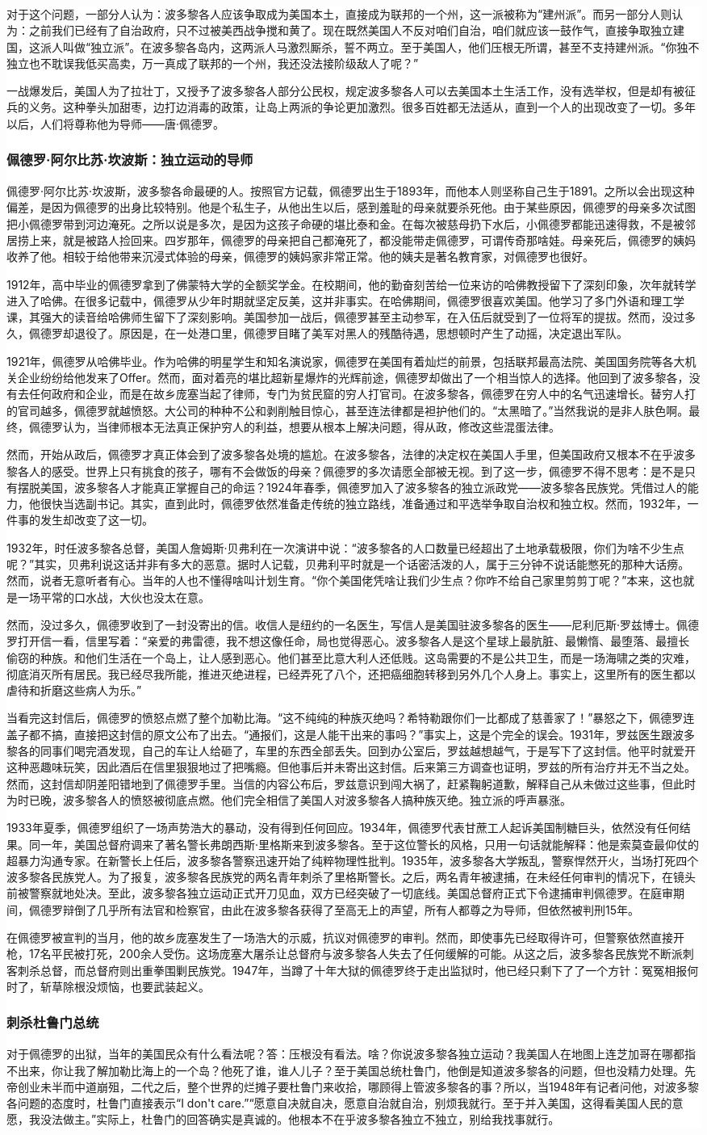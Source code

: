 对于这个问题，一部分人认为：波多黎各人应该争取成为美国本土，直接成为联邦的一个州，这一派被称为“建州派”。而另一部分人则认为：之前我们已经有了自治政府，只不过被美西战争搅和黄了。现在既然美国人不反对咱们自治，咱们就应该一鼓作气，直接争取独立建国，这派人叫做“独立派”。在波多黎各岛内，这两派人马激烈厮杀，誓不两立。至于美国人，他们压根无所谓，甚至不支持建州派。“你独不独立也不耽误我低买高卖，万一真成了联邦的一个州，我还没法接阶级敌人了呢？”

一战爆发后，美国人为了拉壮丁，又授予了波多黎各人部分公民权，规定波多黎各人可以去美国本土生活工作，没有选举权，但是却有被征兵的义务。这种拳头加甜枣，边打边消毒的政策，让岛上两派的争论更加激烈。很多百姓都无法适从，直到一个人的出现改变了一切。多年以后，人们将尊称他为导师——唐·佩德罗。

### 佩德罗·阿尔比苏·坎波斯：独立运动的导师

佩德罗·阿尔比苏·坎波斯，波多黎各命最硬的人。按照官方记载，佩德罗出生于1893年，而他本人则坚称自己生于1891。之所以会出现这种偏差，是因为佩德罗的出身比较特别。他是个私生子，从他出生以后，感到羞耻的母亲就要杀死他。由于某些原因，佩德罗的母亲多次试图把小佩德罗带到河边淹死。之所以说是多次，是因为这孩子命硬的堪比泰和金。在每次被慈母扔下水后，小佩德罗都能迅速得救，不是被邻居捞上来，就是被路人捡回来。四岁那年，佩德罗的母亲把自己都淹死了，都没能带走佩德罗，可谓传奇那啥娃。母亲死后，佩德罗的姨妈收养了他。相较于给他带来沉浸式体验的母亲，佩德罗的姨妈家非常正常。他的姨夫是著名教育家，对佩德罗也很好。

1912年，高中毕业的佩德罗拿到了佛蒙特大学的全额奖学金。在校期间，他的勤奋刻苦给一位来访的哈佛教授留下了深刻印象，次年就转学进入了哈佛。在很多记载中，佩德罗从少年时期就坚定反美，这并非事实。在哈佛期间，佩德罗很喜欢美国。他学习了多门外语和理工学课，其强大的读音给哈佛师生留下了深刻影响。美国参加一战后，佩德罗甚至主动参军，在入伍后就受到了一位将军的提拔。然而，没过多久，佩德罗却退役了。原因是，在一处港口里，佩德罗目睹了美军对黑人的残酷待遇，思想顿时产生了动摇，决定退出军队。

1921年，佩德罗从哈佛毕业。作为哈佛的明星学生和知名演说家，佩德罗在美国有着灿烂的前景，包括联邦最高法院、美国国务院等各大机关企业纷纷给他发来了Offer。然而，面对着亮的堪比超新星爆炸的光辉前途，佩德罗却做出了一个相当惊人的选择。他回到了波多黎各，没有去任何政府和企业，而是在故乡庞塞当起了律师，专门为贫民窟的穷人打官司。在波多黎各，佩德罗在穷人中的名气迅速增长。替穷人打的官司越多，佩德罗就越愤怒。大公司的种种不公和剥削触目惊心，甚至连法律都是袒护他们的。“太黑暗了。”当然我说的是非人肤色啊。最终，佩德罗认为，当律师根本无法真正保护穷人的利益，想要从根本上解决问题，得从政，修改这些混蛋法律。

然而，开始从政后，佩德罗才真正体会到了波多黎各处境的尴尬。在波多黎各，法律的决定权在美国人手里，但美国政府又根本不在乎波多黎各人的感受。世界上只有挑食的孩子，哪有不会做饭的母亲？佩德罗的多次请愿全部被无视。到了这一步，佩德罗不得不思考：是不是只有摆脱美国，波多黎各人才能真正掌握自己的命运？1924年春季，佩德罗加入了波多黎各的独立派政党——波多黎各民族党。凭借过人的能力，他很快当选副书记。其实，直到此时，佩德罗依然准备走传统的独立路线，准备通过和平选举争取自治权和独立权。然而，1932年，一件事的发生却改变了这一切。

1932年，时任波多黎各总督，美国人詹姆斯·贝弗利在一次演讲中说：“波多黎各的人口数量已经超出了土地承载极限，你们为啥不少生点呢？”其实，贝弗利说这话并非有多大的恶意。据时人记载，贝弗利平时就是一个话密活泼的人，属于三分钟不说话能憋死的那种大话痨。然而，说者无意听者有心。当年的人也不懂得啥叫计划生育。“你个美国佬凭啥让我们少生点？你咋不给自己家里剪剪丁呢？”本来，这也就是一场平常的口水战，大伙也没太在意。

然而，没过多久，佩德罗收到了一封没寄出的信。收信人是纽约的一名医生，写信人是美国驻波多黎各的医生——尼利厄斯·罗兹博士。佩德罗打开信一看，信里写着：“亲爱的弗雷德，我不想这像任命，局也觉得恶心。波多黎各人是这个星球上最肮脏、最懒惰、最堕落、最擅长偷窃的种族。和他们生活在一个岛上，让人感到恶心。他们甚至比意大利人还低贱。这岛需要的不是公共卫生，而是一场海啸之类的灾难，彻底消灭所有居民。我已经尽我所能，推进灭绝进程，已经弄死了八个，还把癌细胞转移到另外几个人身上。事实上，这里所有的医生都以虐待和折磨这些病人为乐。”

当看完这封信后，佩德罗的愤怒点燃了整个加勒比海。“这不纯纯的种族灭绝吗？希特勒跟你们一比都成了慈善家了！”暴怒之下，佩德罗连盖子都不搞，直接把这封信的原文公布了出去。“通报们，这是人能干出来的事吗？”事实上，这是个完全的误会。1931年，罗兹医生跟波多黎各的同事们喝完酒发现，自己的车让人给砸了，车里的东西全部丢失。回到办公室后，罗兹越想越气，于是写下了这封信。他平时就爱开这种恶趣味玩笑，因此酒后在信里狠狠地过了把嘴瘾。但他事后并未寄出这封信。后来第三方调查也证明，罗兹的所有治疗并无不当之处。然而，这封信却阴差阳错地到了佩德罗手里。当信的内容公布后，罗兹意识到闯大祸了，赶紧鞠躬道歉，解释自己从未做过这些事，但此时为时已晚，波多黎各人的愤怒被彻底点燃。他们完全相信了美国人对波多黎各人搞种族灭绝。独立派的呼声暴涨。

1933年夏季，佩德罗组织了一场声势浩大的暴动，没有得到任何回应。1934年，佩德罗代表甘蔗工人起诉美国制糖巨头，依然没有任何结果。同一年，美国总督府调来了著名警长弗朗西斯·里格斯来到波多黎各。至于这位警长的风格，只用一句话就能解释：他是索莫查最仰仗的超暴力沟通专家。在新警长上任后，波多黎各警察迅速开始了纯粹物理性批判。1935年，波多黎各大学叛乱，警察悍然开火，当场打死四个波多黎各民族党人。为了报复，波多黎各民族党的两名青年刺杀了里格斯警长。之后，两名青年被逮捕，在未经任何审判的情况下，在镜头前被警察就地处决。至此，波多黎各独立运动正式开刀见血，双方已经突破了一切底线。美国总督府正式下令逮捕审判佩德罗。在庭审期间，佩德罗辩倒了几乎所有法官和检察官，由此在波多黎各获得了至高无上的声望，所有人都尊之为导师，但依然被判刑15年。

在佩德罗被宣判的当月，他的故乡庞塞发生了一场浩大的示威，抗议对佩德罗的审判。然而，即使事先已经取得许可，但警察依然直接开枪，17名平民被打死，200余人受伤。这场庞塞大屠杀让总督府与波多黎各人失去了任何缓解的可能。从这之后，波多黎各民族党不断派刺客刺杀总督，而总督府则出重拳围剿民族党。1947年，当蹲了十年大狱的佩德罗终于走出监狱时，他已经只剩下了了一个方针：冤冤相报何时了，斩草除根没烦恼，也要武装起义。

### 刺杀杜鲁门总统

对于佩德罗的出狱，当年的美国民众有什么看法呢？答：压根没有看法。啥？你说波多黎各独立运动？我美国人在地图上连芝加哥在哪都指不出来，你让我了解加勒比海上的一个岛？他死了谁，谁人儿子？至于美国总统杜鲁门，他倒是知道波多黎各的问题，但也没精力处理。先帝创业未半而中道崩殂，二代之后，整个世界的烂摊子要杜鲁门来收拾，哪顾得上管波多黎各的事？所以，当1948年有记者问他，对波多黎各问题的态度时，杜鲁门直接表示“I don't care.”“愿意自决就自决，愿意自治就自治，别烦我就行。至于并入美国，这得看美国人民的意愿，我没法做主。”实际上，杜鲁门的回答确实是真诚的。他根本不在乎波多黎各独立不独立，别给我找事就行。
